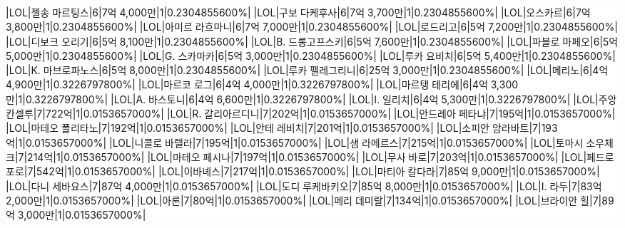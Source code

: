 |LOL|젤송 마르팅스|6|7억 4,000만|1|0.2304855600%|
|LOL|구보 다케후사|6|7억 3,700만|1|0.2304855600%|
|LOL|오스카르|6|7억 3,800만|1|0.2304855600%|
|LOL|아미르 라흐마니|6|7억 7,000만|1|0.2304855600%|
|LOL|로드리고|6|5억 7,200만|1|0.2304855600%|
|LOL|디보크 오리기|6|5억 8,100만|1|0.2304855600%|
|LOL|B. 드롱고프스키|6|5억 7,600만|1|0.2304855600%|
|LOL|파블로 마페오|6|5억 5,000만|1|0.2304855600%|
|LOL|G. 스카마카|6|5억 3,000만|1|0.2304855600%|
|LOL|루카 요비치|6|5억 5,400만|1|0.2304855600%|
|LOL|K. 마브로파노스|6|5억 8,000만|1|0.2304855600%|
|LOL|루카 펠레그리니|6|25억 3,000만|1|0.2304855600%|
|LOL|메리노|6|4억 4,900만|1|0.3226797800%|
|LOL|마르코 로그|6|4억 4,000만|1|0.3226797800%|
|LOL|마르탱 테리에|6|4억 3,300만|1|0.3226797800%|
|LOL|A. 바스토니|6|4억 6,600만|1|0.3226797800%|
|LOL|I. 일리치|6|4억 5,300만|1|0.3226797800%|
|LOL|주앙 칸셀루|7|722억|1|0.0153657000%|
|LOL|R. 갈리아르디니|7|202억|1|0.0153657000%|
|LOL|안드레아 페타냐|7|195억|1|0.0153657000%|
|LOL|마테오 폴리타노|7|192억|1|0.0153657000%|
|LOL|안테 레비치|7|201억|1|0.0153657000%|
|LOL|소피안 암라바트|7|193억|1|0.0153657000%|
|LOL|니콜로 바렐라|7|195억|1|0.0153657000%|
|LOL|샘 라메르스|7|215억|1|0.0153657000%|
|LOL|토마시 소우체크|7|214억|1|0.0153657000%|
|LOL|마테오 페시나|7|197억|1|0.0153657000%|
|LOL|무사 바로|7|203억|1|0.0153657000%|
|LOL|페드로 포로|7|542억|1|0.0153657000%|
|LOL|이바녜스|7|217억|1|0.0153657000%|
|LOL|마티아 칼다라|7|85억 9,000만|1|0.0153657000%|
|LOL|다니 세바요스|7|87억 4,000만|1|0.0153657000%|
|LOL|도디 루케바키오|7|85억 8,000만|1|0.0153657000%|
|LOL|I. 라두|7|83억 2,000만|1|0.0153657000%|
|LOL|아론|7|80억|1|0.0153657000%|
|LOL|메리 데미랄|7|134억|1|0.0153657000%|
|LOL|브라이안 힐|7|89억 3,000만|1|0.0153657000%|
